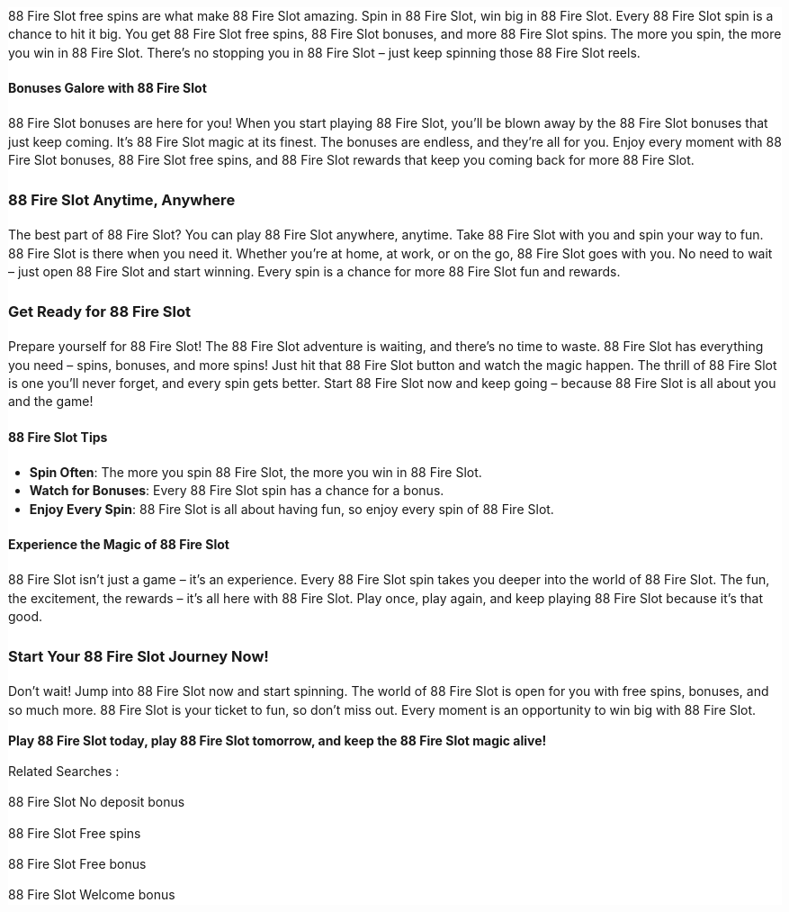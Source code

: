 88 Fire Slot free spins are what make 88 Fire Slot amazing. Spin in 88 Fire Slot, win big in 88 Fire Slot. Every 88 Fire Slot spin is a chance to hit it big. You get 88 Fire Slot free spins, 88 Fire Slot bonuses, and more 88 Fire Slot spins. The more you spin, the more you win in 88 Fire Slot. There’s no stopping you in 88 Fire Slot – just keep spinning those 88 Fire Slot reels.

#### Bonuses Galore with 88 Fire Slot

88 Fire Slot bonuses are here for you! When you start playing 88 Fire Slot, you’ll be blown away by the 88 Fire Slot bonuses that just keep coming. It’s 88 Fire Slot magic at its finest. The bonuses are endless, and they’re all for you. Enjoy every moment with 88 Fire Slot bonuses, 88 Fire Slot free spins, and 88 Fire Slot rewards that keep you coming back for more 88 Fire Slot.

### 88 Fire Slot Anytime, Anywhere

The best part of 88 Fire Slot? You can play 88 Fire Slot anywhere, anytime. Take 88 Fire Slot with you and spin your way to fun. 88 Fire Slot is there when you need it. Whether you’re at home, at work, or on the go, 88 Fire Slot goes with you. No need to wait – just open 88 Fire Slot and start winning. Every spin is a chance for more 88 Fire Slot fun and rewards.

### Get Ready for 88 Fire Slot

Prepare yourself for 88 Fire Slot! The 88 Fire Slot adventure is waiting, and there’s no time to waste. 88 Fire Slot has everything you need – spins, bonuses, and more spins! Just hit that 88 Fire Slot button and watch the magic happen. The thrill of 88 Fire Slot is one you’ll never forget, and every spin gets better. Start 88 Fire Slot now and keep going – because 88 Fire Slot is all about you and the game!

#### 88 Fire Slot Tips

- **Spin Often**: The more you spin 88 Fire Slot, the more you win in 88 Fire Slot.
- **Watch for Bonuses**: Every 88 Fire Slot spin has a chance for a bonus.
- **Enjoy Every Spin**: 88 Fire Slot is all about having fun, so enjoy every spin of 88 Fire Slot.
  
#### Experience the Magic of 88 Fire Slot

88 Fire Slot isn’t just a game – it’s an experience. Every 88 Fire Slot spin takes you deeper into the world of 88 Fire Slot. The fun, the excitement, the rewards – it’s all here with 88 Fire Slot. Play once, play again, and keep playing 88 Fire Slot because it’s that good.

### Start Your 88 Fire Slot Journey Now!

Don’t wait! Jump into 88 Fire Slot now and start spinning. The world of 88 Fire Slot is open for you with free spins, bonuses, and so much more. 88 Fire Slot is your ticket to fun, so don’t miss out. Every moment is an opportunity to win big with 88 Fire Slot.

**Play 88 Fire Slot today, play 88 Fire Slot tomorrow, and keep the 88 Fire Slot magic alive!**

Related Searches :

88 Fire Slot No deposit bonus

88 Fire Slot Free spins

88 Fire Slot Free bonus

88 Fire Slot Welcome bonus
